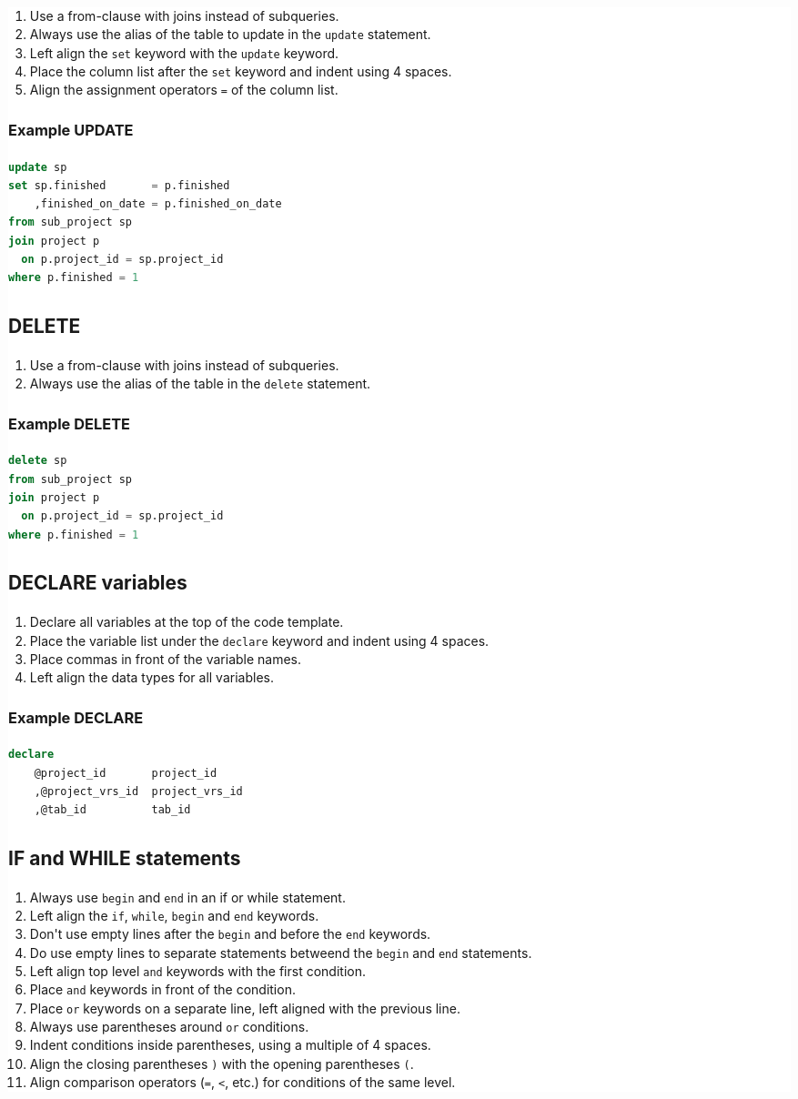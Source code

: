 1. Use a from-clause with joins instead of subqueries.
1. Always use the alias of the table to update in the `update` statement.
1. Left align the `set` keyword with the `update` keyword.
1. Place the column list after the `set` keyword and indent using 4 spaces.
1. Align the assignment operators `=` of the column list.

### Example UPDATE

```sql
update sp
set sp.finished       = p.finished
    ,finished_on_date = p.finished_on_date
from sub_project sp
join project p
  on p.project_id = sp.project_id
where p.finished = 1
```

## DELETE

1. Use a from-clause with joins instead of subqueries.
1. Always use the alias of the table in the `delete` statement.

### Example DELETE

```sql
delete sp
from sub_project sp
join project p
  on p.project_id = sp.project_id
where p.finished = 1
```

## DECLARE variables

1. Declare all variables at the top of the code template.
1. Place the variable list under the `declare` keyword and indent using 4 spaces.
1. Place commas in front of the variable names.
1. Left align the data types for all variables.

### Example DECLARE

```sql
declare
    @project_id       project_id
    ,@project_vrs_id  project_vrs_id
    ,@tab_id          tab_id
```

## IF and WHILE statements

1. Always use `begin` and `end` in an if or while statement.
1. Left align the `if`, `while`, `begin` and `end` keywords.
1. Don't use empty lines after the `begin` and before the `end` keywords.
1. Do use empty lines to separate statements betweend the `begin` and `end` statements.
1. Left align top level `and` keywords with the first condition.
1. Place `and` keywords in front of the condition.
1. Place `or` keywords on a separate line, left aligned with the previous line.
1. Always use parentheses around `or` conditions.
1. Indent conditions inside parentheses, using a multiple of 4 spaces.
1. Align the closing parentheses `)` with the opening parentheses `(`.
1. Align comparison operators (`=`, `<`, etc.) for conditions of the same level.
